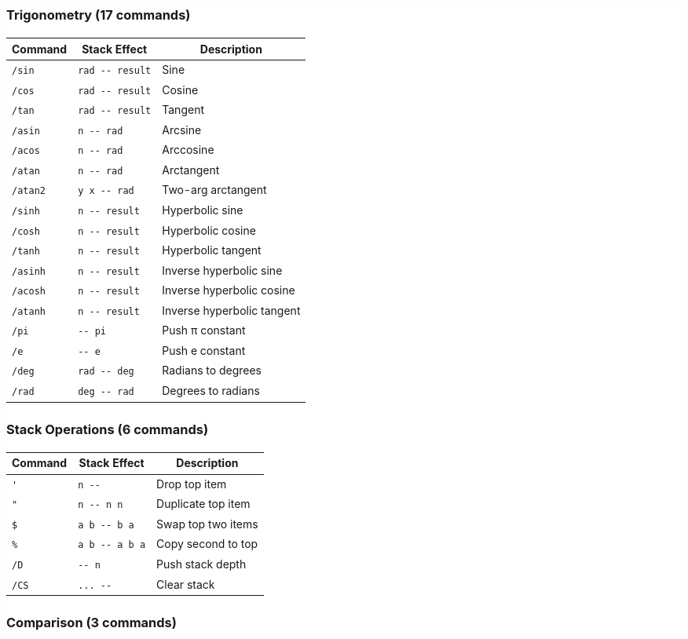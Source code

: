 ### Trigonometry (17 commands)

| Command | Stack Effect | Description |
|---------|--------------|-------------|
| `/sin` | `rad -- result` | Sine |
| `/cos` | `rad -- result` | Cosine |
| `/tan` | `rad -- result` | Tangent |
| `/asin` | `n -- rad` | Arcsine |
| `/acos` | `n -- rad` | Arccosine |
| `/atan` | `n -- rad` | Arctangent |
| `/atan2` | `y x -- rad` | Two-arg arctangent |
| `/sinh` | `n -- result` | Hyperbolic sine |
| `/cosh` | `n -- result` | Hyperbolic cosine |
| `/tanh` | `n -- result` | Hyperbolic tangent |
| `/asinh` | `n -- result` | Inverse hyperbolic sine |
| `/acosh` | `n -- result` | Inverse hyperbolic cosine |
| `/atanh` | `n -- result` | Inverse hyperbolic tangent |
| `/pi` | `-- pi` | Push π constant |
| `/e` | `-- e` | Push e constant |
| `/deg` | `rad -- deg` | Radians to degrees |
| `/rad` | `deg -- rad` | Degrees to radians |

### Stack Operations (6 commands)

| Command | Stack Effect | Description |
|---------|--------------|-------------|
| `'` | `n -- ` | Drop top item |
| `"` | `n -- n n` | Duplicate top item |
| `$` | `a b -- b a` | Swap top two items |
| `%` | `a b -- a b a` | Copy second to top |
| `/D` | `-- n` | Push stack depth |
| `/CS` | `... -- ` | Clear stack |

### Comparison (3 commands)
